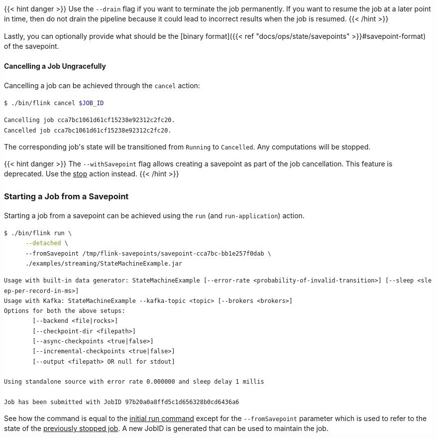 {{< hint danger >}}
Use the `--drain` flag if you want to terminate the job permanently.
If you want to resume the job at a later point in time, then do not drain the pipeline because it could lead to incorrect results when the job is resumed.
{{< /hint >}}

Lastly, you can optionally provide what should be the [binary format]({{< ref "docs/ops/state/savepoints" >}}#savepoint-format) of the savepoint.

#### Cancelling a Job Ungracefully

Cancelling a job can be achieved through the `cancel` action:
```bash
$ ./bin/flink cancel $JOB_ID
```
```
Cancelling job cca7bc1061d61cf15238e92312c2fc20.
Cancelled job cca7bc1061d61cf15238e92312c2fc20.
```
The corresponding job's state will be transitioned from `Running` to `Cancelled`. Any computations 
will be stopped.

{{< hint danger >}}
The `--withSavepoint` flag allows creating a savepoint as part of the job cancellation.
This feature is deprecated.
Use the [stop](#stopping-a-job-gracefully-creating-a-final-savepoint) action instead.
{{< /hint >}}

### Starting a Job from a Savepoint

Starting a job from a savepoint can be achieved using the `run` (and `run-application`) action.
```bash
$ ./bin/flink run \
      --detached \ 
      --fromSavepoint /tmp/flink-savepoints/savepoint-cca7bc-bb1e257f0dab \
      ./examples/streaming/StateMachineExample.jar
```
```
Usage with built-in data generator: StateMachineExample [--error-rate <probability-of-invalid-transition>] [--sleep <sleep-per-record-in-ms>]
Usage with Kafka: StateMachineExample --kafka-topic <topic> [--brokers <brokers>]
Options for both the above setups:
        [--backend <file|rocks>]
        [--checkpoint-dir <filepath>]
        [--async-checkpoints <true|false>]
        [--incremental-checkpoints <true|false>]
        [--output <filepath> OR null for stdout]

Using standalone source with error rate 0.000000 and sleep delay 1 millis

Job has been submitted with JobID 97b20a0a8ffd5c1d656328b0cd6436a6
```

See how the command is equal to the [initial run command](#submitting-a-job) except for the 
`--fromSavepoint` parameter which is used to refer to the state of the 
[previously stopped job](#stopping-a-job-gracefully-creating-a-final-savepoint). A new JobID is 
generated that can be used to maintain the job.
